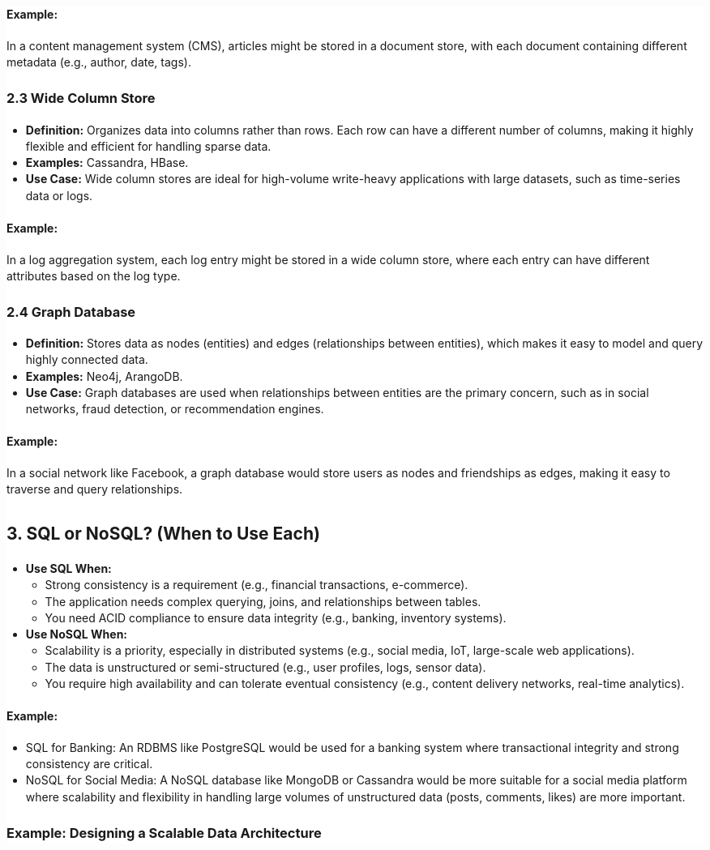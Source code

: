 #### Example:

In a content management system (CMS), articles might be stored in a document store, with each document containing different metadata (e.g., author, date, tags).

### 2.3 Wide Column Store

- **Definition:** Organizes data into columns rather than rows. Each row can have a different number of columns, making it highly flexible and efficient for handling sparse data.
- **Examples:** Cassandra, HBase.
- **Use Case:** Wide column stores are ideal for high-volume write-heavy applications with large datasets, such as time-series data or logs.

#### Example:

In a log aggregation system, each log entry might be stored in a wide column store, where each entry can have different attributes based on the log type.

### 2.4 Graph Database

- **Definition:** Stores data as nodes (entities) and edges (relationships between entities), which makes it easy to model and query highly connected data.
- **Examples:** Neo4j, ArangoDB.
- **Use Case:** Graph databases are used when relationships between entities are the primary concern, such as in social networks, fraud detection, or recommendation engines.

#### Example:

In a social network like Facebook, a graph database would store users as nodes and friendships as edges, making it easy to traverse and query relationships.

## 3. SQL or NoSQL? (When to Use Each)

- **Use SQL When:**
    - Strong consistency is a requirement (e.g., financial transactions, e-commerce).
    - The application needs complex querying, joins, and relationships between tables.
    - You need ACID compliance to ensure data integrity (e.g., banking, inventory systems).
- **Use NoSQL When:**
    - Scalability is a priority, especially in distributed systems (e.g., social media, IoT, large-scale web applications).
    - The data is unstructured or semi-structured (e.g., user profiles, logs, sensor data).
    - You require high availability and can tolerate eventual consistency (e.g., content delivery networks, real-time analytics).

#### Example:

- SQL for Banking: An RDBMS like PostgreSQL would be used for a banking system where transactional integrity and strong consistency are critical.
- NoSQL for Social Media: A NoSQL database like MongoDB or Cassandra would be more suitable for a social media platform where scalability and flexibility in handling large volumes of unstructured data (posts, comments, likes) are more important.

### Example: Designing a Scalable Data Architecture
